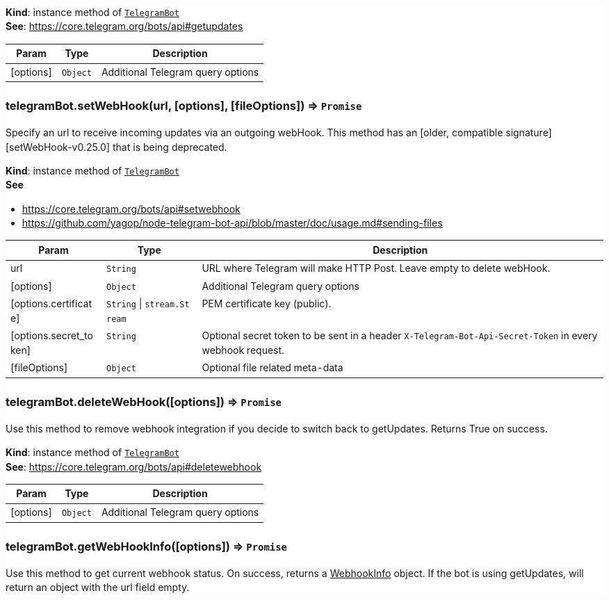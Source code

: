 **Kind**: instance method of [<code>TelegramBot</code>](#TelegramBot)  
**See**: https://core.telegram.org/bots/api#getupdates  

| Param | Type | Description |
| --- | --- | --- |
| [options] | <code>Object</code> | Additional Telegram query options |

<a name="TelegramBot+setWebHook"></a>

### telegramBot.setWebHook(url, [options], [fileOptions]) ⇒ <code>Promise</code>
Specify an url to receive incoming updates via an outgoing webHook.
This method has an [older, compatible signature][setWebHook-v0.25.0]
that is being deprecated.

**Kind**: instance method of [<code>TelegramBot</code>](#TelegramBot)  
**See**

- https://core.telegram.org/bots/api#setwebhook
- https://github.com/yagop/node-telegram-bot-api/blob/master/doc/usage.md#sending-files


| Param | Type | Description |
| --- | --- | --- |
| url | <code>String</code> | URL where Telegram will make HTTP Post. Leave empty to delete webHook. |
| [options] | <code>Object</code> | Additional Telegram query options |
| [options.certificate] | <code>String</code> \| <code>stream.Stream</code> | PEM certificate key (public). |
| [options.secret_token] | <code>String</code> | Optional secret token to be sent in a header `X-Telegram-Bot-Api-Secret-Token` in every webhook request. |
| [fileOptions] | <code>Object</code> | Optional file related meta-data |

<a name="TelegramBot+deleteWebHook"></a>

### telegramBot.deleteWebHook([options]) ⇒ <code>Promise</code>
Use this method to remove webhook integration if you decide to
switch back to getUpdates. Returns True on success.

**Kind**: instance method of [<code>TelegramBot</code>](#TelegramBot)  
**See**: https://core.telegram.org/bots/api#deletewebhook  

| Param | Type | Description |
| --- | --- | --- |
| [options] | <code>Object</code> | Additional Telegram query options |

<a name="TelegramBot+getWebHookInfo"></a>

### telegramBot.getWebHookInfo([options]) ⇒ <code>Promise</code>
Use this method to get current webhook status.
On success, returns a [WebhookInfo](https://core.telegram.org/bots/api#webhookinfo) object.
If the bot is using getUpdates, will return an object with the
url field empty.
